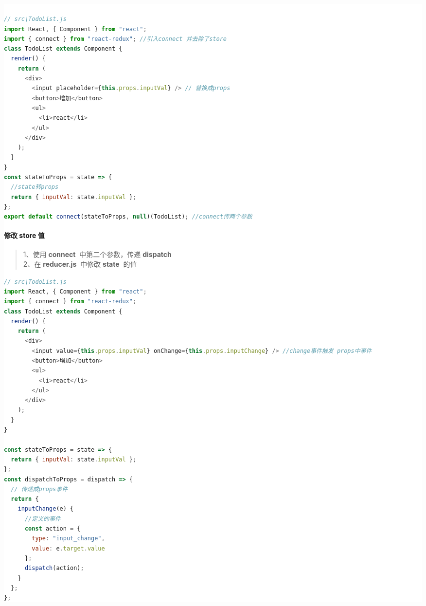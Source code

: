 ```javascript

// src\TodoList.js
import React, { Component } from "react";
import { connect } from "react-redux"; //引入connect 并去除了store
class TodoList extends Component {
  render() {
    return (
      <div>
        <input placeholder={this.props.inputVal} /> // 替换成props
        <button>增加</button>
        <ul>
          <li>react</li>
        </ul>
      </div>
    );
  }
}
const stateToProps = state => {
  //state转props
  return { inputVal: state.inputVal };
};
export default connect(stateToProps, null)(TodoList); //connect传两个参数
```

#### 修改 store 值

> 1、使用 **connect**  中第二个参数，传递 **dispatch**  
> 2、在 **reducer.js**  中修改 **state**  的值

```javascript
// src\TodoList.js
import React, { Component } from "react";
import { connect } from "react-redux";
class TodoList extends Component {
  render() {
    return (
      <div>
        <input value={this.props.inputVal} onChange={this.props.inputChange} /> //change事件触发 props中事件
        <button>增加</button>
        <ul>
          <li>react</li>
        </ul>
      </div>
    );
  }
}

const stateToProps = state => {
  return { inputVal: state.inputVal };
};
const dispatchToProps = dispatch => {
  // 传递成props事件
  return {
    inputChange(e) {
      //定义的事件
      const action = {
        type: "input_change",
        value: e.target.value
      };
      dispatch(action);
    }
  };
};
```